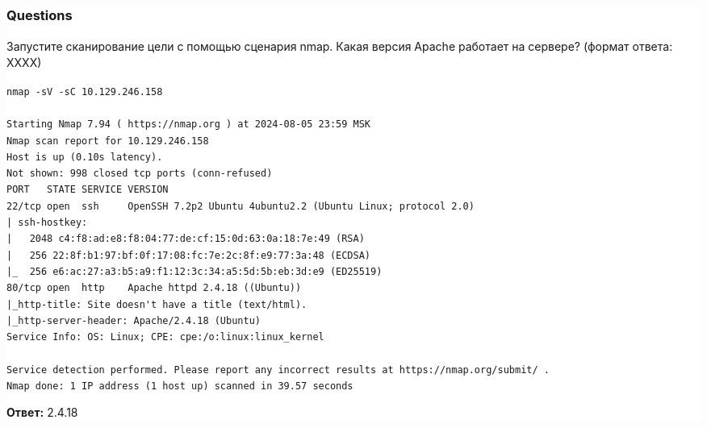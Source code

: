 ### Questions

Запустите сканирование цели с помощью сценария nmap. Какая версия Apache работает на сервере? (формат ответа: ХХХХ)

```
nmap -sV -sC 10.129.246.158                                                                                                       
Starting Nmap 7.94 ( https://nmap.org ) at 2024-08-05 23:59 MSK  
Nmap scan report for 10.129.246.158  
Host is up (0.10s latency).  
Not shown: 998 closed tcp ports (conn-refused)  
PORT   STATE SERVICE VERSION  
22/tcp open  ssh     OpenSSH 7.2p2 Ubuntu 4ubuntu2.2 (Ubuntu Linux; protocol 2.0)  
| ssh-hostkey:    
|   2048 c4:f8:ad:e8:f8:04:77:de:cf:15:0d:63:0a:18:7e:49 (RSA)  
|   256 22:8f:b1:97:bf:0f:17:08:fc:7e:2c:8f:e9:77:3a:48 (ECDSA)  
|_  256 e6:ac:27:a3:b5:a9:f1:12:3c:34:a5:5d:5b:eb:3d:e9 (ED25519)  
80/tcp open  http    Apache httpd 2.4.18 ((Ubuntu))  
|_http-title: Site doesn't have a title (text/html).  
|_http-server-header: Apache/2.4.18 (Ubuntu)  
Service Info: OS: Linux; CPE: cpe:/o:linux:linux_kernel  
  
Service detection performed. Please report any incorrect results at https://nmap.org/submit/ .  
Nmap done: 1 IP address (1 host up) scanned in 39.57 seconds
```

**Ответ:** 2.4.18

